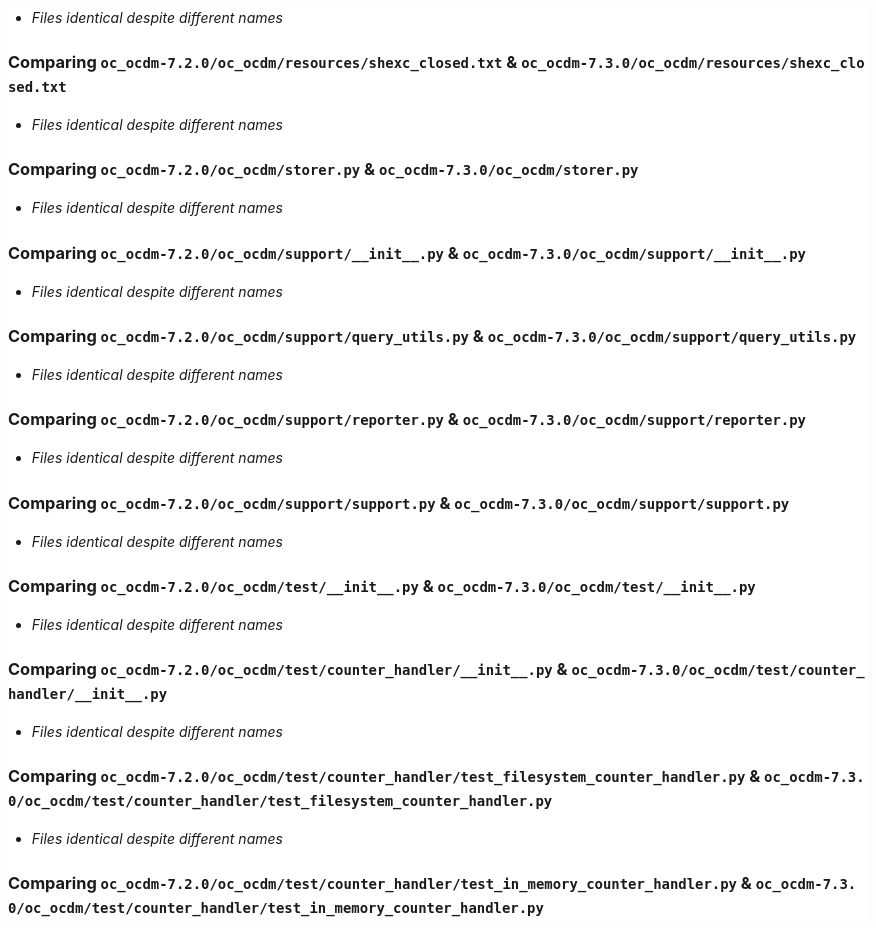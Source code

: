  * *Files identical despite different names*

### Comparing `oc_ocdm-7.2.0/oc_ocdm/resources/shexc_closed.txt` & `oc_ocdm-7.3.0/oc_ocdm/resources/shexc_closed.txt`

 * *Files identical despite different names*

### Comparing `oc_ocdm-7.2.0/oc_ocdm/storer.py` & `oc_ocdm-7.3.0/oc_ocdm/storer.py`

 * *Files identical despite different names*

### Comparing `oc_ocdm-7.2.0/oc_ocdm/support/__init__.py` & `oc_ocdm-7.3.0/oc_ocdm/support/__init__.py`

 * *Files identical despite different names*

### Comparing `oc_ocdm-7.2.0/oc_ocdm/support/query_utils.py` & `oc_ocdm-7.3.0/oc_ocdm/support/query_utils.py`

 * *Files identical despite different names*

### Comparing `oc_ocdm-7.2.0/oc_ocdm/support/reporter.py` & `oc_ocdm-7.3.0/oc_ocdm/support/reporter.py`

 * *Files identical despite different names*

### Comparing `oc_ocdm-7.2.0/oc_ocdm/support/support.py` & `oc_ocdm-7.3.0/oc_ocdm/support/support.py`

 * *Files identical despite different names*

### Comparing `oc_ocdm-7.2.0/oc_ocdm/test/__init__.py` & `oc_ocdm-7.3.0/oc_ocdm/test/__init__.py`

 * *Files identical despite different names*

### Comparing `oc_ocdm-7.2.0/oc_ocdm/test/counter_handler/__init__.py` & `oc_ocdm-7.3.0/oc_ocdm/test/counter_handler/__init__.py`

 * *Files identical despite different names*

### Comparing `oc_ocdm-7.2.0/oc_ocdm/test/counter_handler/test_filesystem_counter_handler.py` & `oc_ocdm-7.3.0/oc_ocdm/test/counter_handler/test_filesystem_counter_handler.py`

 * *Files identical despite different names*

### Comparing `oc_ocdm-7.2.0/oc_ocdm/test/counter_handler/test_in_memory_counter_handler.py` & `oc_ocdm-7.3.0/oc_ocdm/test/counter_handler/test_in_memory_counter_handler.py`
